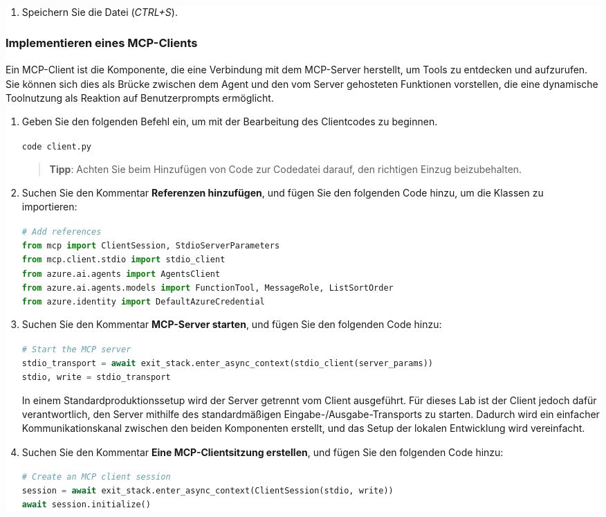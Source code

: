 1. Speichern Sie die Datei (*CTRL+S*).

### Implementieren eines MCP-Clients

Ein MCP-Client ist die Komponente, die eine Verbindung mit dem MCP-Server herstellt, um Tools zu entdecken und aufzurufen. Sie können sich dies als Brücke zwischen dem Agent und den vom Server gehosteten Funktionen vorstellen, die eine dynamische Toolnutzung als Reaktion auf Benutzerprompts ermöglicht.

1. Geben Sie den folgenden Befehl ein, um mit der Bearbeitung des Clientcodes zu beginnen.

    ```
   code client.py
    ```

    > **Tipp**: Achten Sie beim Hinzufügen von Code zur Codedatei darauf, den richtigen Einzug beizubehalten.

1. Suchen Sie den Kommentar **Referenzen hinzufügen**, und fügen Sie den folgenden Code hinzu, um die Klassen zu importieren:

    ```python
   # Add references
   from mcp import ClientSession, StdioServerParameters
   from mcp.client.stdio import stdio_client
   from azure.ai.agents import AgentsClient
   from azure.ai.agents.models import FunctionTool, MessageRole, ListSortOrder
   from azure.identity import DefaultAzureCredential
    ```

1. Suchen Sie den Kommentar **MCP-Server starten**, und fügen Sie den folgenden Code hinzu:

    ```python
   # Start the MCP server
   stdio_transport = await exit_stack.enter_async_context(stdio_client(server_params))
   stdio, write = stdio_transport
    ```

    In einem Standardproduktionssetup wird der Server getrennt vom Client ausgeführt. Für dieses Lab ist der Client jedoch dafür verantwortlich, den Server mithilfe des standardmäßigen Eingabe-/Ausgabe-Transports zu starten. Dadurch wird ein einfacher Kommunikationskanal zwischen den beiden Komponenten erstellt, und das Setup der lokalen Entwicklung wird vereinfacht.

1. Suchen Sie den Kommentar **Eine MCP-Clientsitzung erstellen**, und fügen Sie den folgenden Code hinzu:

    ```python
   # Create an MCP client session
   session = await exit_stack.enter_async_context(ClientSession(stdio, write))
   await session.initialize()
    ```
